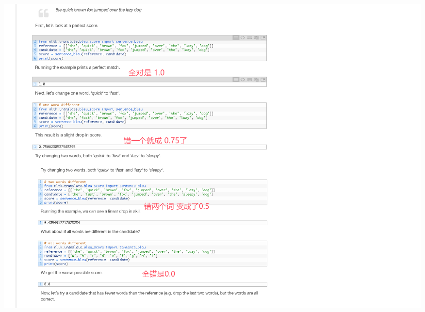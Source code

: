 > <img src="../picture.asset/QQ_1752806700875.png" alt="img" style="zoom:50%;" />
>
> <img src="../picture.asset/QQ_1752806752241.png" alt="img" style="zoom:50%;" />
>